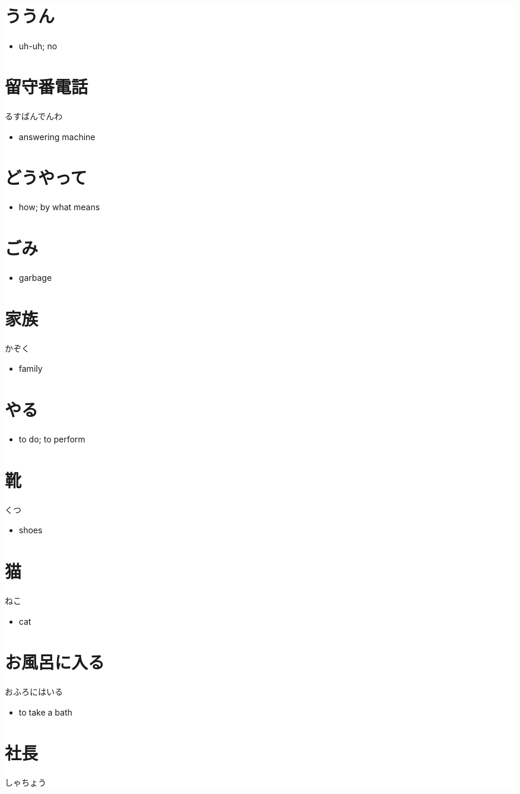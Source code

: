 # ううん


- uh-uh; no
        
# 留守番電話
るすばんでんわ

- answering machine
        
# どうやって


- how; by what means
        
# ごみ


- garbage
        
# 家族
かぞく

- family
        
# やる


- to do; to perform
        
# 靴
くつ

- shoes
        
# 猫
ねこ

- cat
        
# お風呂に入る
おふろにはいる

- to take a bath
        
# 社長
しゃちょう
